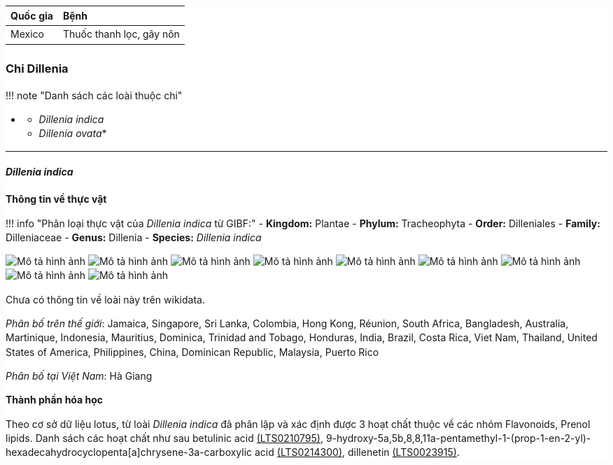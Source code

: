| Quốc gia   | Bệnh                     |
|:-----------|:-------------------------|
| Mexico     | Thuốc thanh lọc, gây nôn |




### Chi Dillenia

!!! note "Danh sách các loài thuộc chi"
    
*	 - *Dillenia indica*
	 - *Dillenia ovata**

---      
#### *Dillenia indica*
**Thông tin về thực vật**

!!! info "Phân loại thực vật của *Dillenia indica* từ GIBF:"
    - **Kingdom:** Plantae
    - **Phylum:** Tracheophyta
    - **Order:** Dilleniales
    - **Family:** Dilleniaceae
    - **Genus:** Dillenia
    - **Species:** *Dillenia indica*

<img src="https://inaturalist-open-data.s3.amazonaws.com/photos/344498234/original.jpg" alt="Mô tả hình ảnh" width="100" height="100">
<img src="https://inaturalist-open-data.s3.amazonaws.com/photos/344498218/original.jpg" alt="Mô tả hình ảnh" width="100" height="100">
<img src="https://inaturalist-open-data.s3.amazonaws.com/photos/349476819/original.jpeg" alt="Mô tả hình ảnh" width="100" height="100">
<img src="https://inaturalist-open-data.s3.amazonaws.com/photos/349476795/original.jpeg" alt="Mô tả hình ảnh" width="100" height="100">
<img src="https://inaturalist-open-data.s3.amazonaws.com/photos/349476807/original.jpeg" alt="Mô tả hình ảnh" width="100" height="100">
<img src="https://inaturalist-open-data.s3.amazonaws.com/photos/350644015/original.jpeg" alt="Mô tả hình ảnh" width="100" height="100">
<img src="https://inaturalist-open-data.s3.amazonaws.com/photos/351822123/original.jpg" alt="Mô tả hình ảnh" width="100" height="100">
<img src="https://inaturalist-open-data.s3.amazonaws.com/photos/349737980/original.jpg" alt="Mô tả hình ảnh" width="100" height="100">
<img src="https://inaturalist-open-data.s3.amazonaws.com/photos/349737954/original.jpg" alt="Mô tả hình ảnh" width="100" height="100"> 

Chưa có thông tin về loài này trên wikidata.

*Phân bố trên thế giới*: Jamaica, Singapore, Sri Lanka, Colombia, Hong Kong, Réunion, South Africa, Bangladesh, Australia, Martinique, Indonesia, Mauritius, Dominica, Trinidad and Tobago, Honduras, India, Brazil, Costa Rica, Viet Nam, Thailand, United States of America, Philippines, China, Dominican Republic, Malaysia, Puerto Rico

*Phân bố tại Việt Nam*: Hà Giang

**Thành phần hóa học**
        

Theo cơ sở dữ liệu lotus, từ loài *Dillenia indica* đã phân lập và xác định được 3 hoạt chất thuộc về các nhóm Flavonoids, Prenol lipids. Danh sách các hoạt chất như sau betulinic acid [(LTS0210795)](https://lotus.naturalproducts.net/compound/lotus_id/LTS0210795), 9-hydroxy-5a,5b,8,8,11a-pentamethyl-1-(prop-1-en-2-yl)-hexadecahydrocyclopenta[a]chrysene-3a-carboxylic acid [(LTS0214300)](https://lotus.naturalproducts.net/compound/lotus_id/LTS0214300), dillenetin [(LTS0023915)](https://lotus.naturalproducts.net/compound/lotus_id/LTS0023915).

